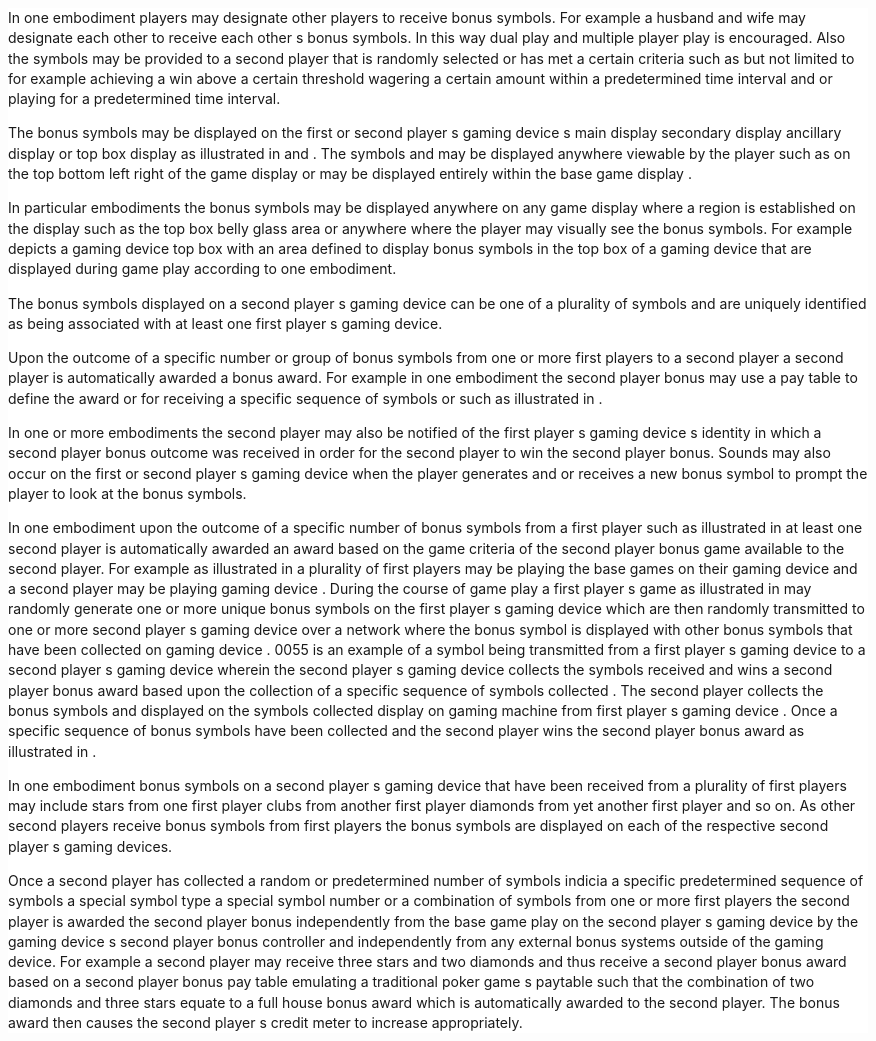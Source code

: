 In one embodiment players may designate other players to receive bonus symbols. For example a husband and wife may designate each other to receive each other s bonus symbols. In this way dual play and multiple player play is encouraged. Also the symbols may be provided to a second player that is randomly selected or has met a certain criteria such as but not limited to for example achieving a win above a certain threshold wagering a certain amount within a predetermined time interval and or playing for a predetermined time interval.

The bonus symbols may be displayed on the first or second player s gaming device s main display secondary display ancillary display or top box display as illustrated in and . The symbols and may be displayed anywhere viewable by the player such as on the top bottom left right of the game display or may be displayed entirely within the base game display .

In particular embodiments the bonus symbols may be displayed anywhere on any game display where a region is established on the display such as the top box belly glass area or anywhere where the player may visually see the bonus symbols. For example depicts a gaming device top box with an area defined to display bonus symbols in the top box of a gaming device that are displayed during game play according to one embodiment.

The bonus symbols displayed on a second player s gaming device can be one of a plurality of symbols and are uniquely identified as being associated with at least one first player s gaming device.

Upon the outcome of a specific number or group of bonus symbols from one or more first players to a second player a second player is automatically awarded a bonus award. For example in one embodiment the second player bonus may use a pay table to define the award or for receiving a specific sequence of symbols or such as illustrated in .

In one or more embodiments the second player may also be notified of the first player s gaming device s identity in which a second player bonus outcome was received in order for the second player to win the second player bonus. Sounds may also occur on the first or second player s gaming device when the player generates and or receives a new bonus symbol to prompt the player to look at the bonus symbols.

In one embodiment upon the outcome of a specific number of bonus symbols from a first player such as illustrated in at least one second player is automatically awarded an award based on the game criteria of the second player bonus game available to the second player. For example as illustrated in a plurality of first players may be playing the base games on their gaming device and a second player may be playing gaming device . During the course of game play a first player s game as illustrated in may randomly generate one or more unique bonus symbols on the first player s gaming device which are then randomly transmitted to one or more second player s gaming device over a network where the bonus symbol is displayed with other bonus symbols that have been collected on gaming device . 0055 is an example of a symbol being transmitted from a first player s gaming device to a second player s gaming device wherein the second player s gaming device collects the symbols received and wins a second player bonus award based upon the collection of a specific sequence of symbols collected . The second player collects the bonus symbols and displayed on the symbols collected display on gaming machine from first player s gaming device . Once a specific sequence of bonus symbols have been collected and the second player wins the second player bonus award as illustrated in .

In one embodiment bonus symbols on a second player s gaming device that have been received from a plurality of first players may include stars from one first player clubs from another first player diamonds from yet another first player and so on. As other second players receive bonus symbols from first players the bonus symbols are displayed on each of the respective second player s gaming devices.

Once a second player has collected a random or predetermined number of symbols indicia a specific predetermined sequence of symbols a special symbol type a special symbol number or a combination of symbols from one or more first players the second player is awarded the second player bonus independently from the base game play on the second player s gaming device by the gaming device s second player bonus controller and independently from any external bonus systems outside of the gaming device. For example a second player may receive three stars and two diamonds and thus receive a second player bonus award based on a second player bonus pay table emulating a traditional poker game s paytable such that the combination of two diamonds and three stars equate to a full house bonus award which is automatically awarded to the second player. The bonus award then causes the second player s credit meter to increase appropriately.
